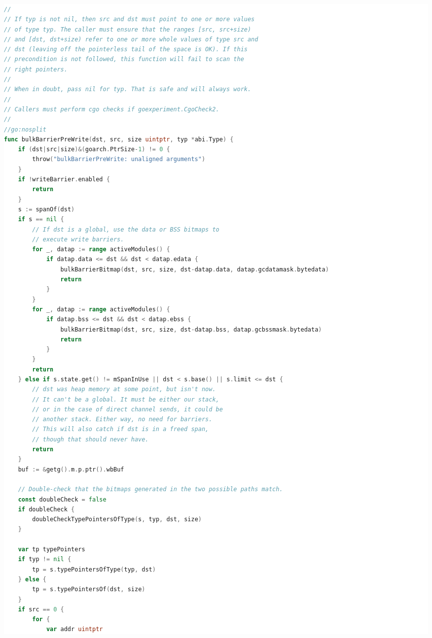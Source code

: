```go
//
// If typ is not nil, then src and dst must point to one or more values
// of type typ. The caller must ensure that the ranges [src, src+size)
// and [dst, dst+size) refer to one or more whole values of type src and
// dst (leaving off the pointerless tail of the space is OK). If this
// precondition is not followed, this function will fail to scan the
// right pointers.
//
// When in doubt, pass nil for typ. That is safe and will always work.
//
// Callers must perform cgo checks if goexperiment.CgoCheck2.
//
//go:nosplit
func bulkBarrierPreWrite(dst, src, size uintptr, typ *abi.Type) {
	if (dst|src|size)&(goarch.PtrSize-1) != 0 {
		throw("bulkBarrierPreWrite: unaligned arguments")
	}
	if !writeBarrier.enabled {
		return
	}
	s := spanOf(dst)
	if s == nil {
		// If dst is a global, use the data or BSS bitmaps to
		// execute write barriers.
		for _, datap := range activeModules() {
			if datap.data <= dst && dst < datap.edata {
				bulkBarrierBitmap(dst, src, size, dst-datap.data, datap.gcdatamask.bytedata)
				return
			}
		}
		for _, datap := range activeModules() {
			if datap.bss <= dst && dst < datap.ebss {
				bulkBarrierBitmap(dst, src, size, dst-datap.bss, datap.gcbssmask.bytedata)
				return
			}
		}
		return
	} else if s.state.get() != mSpanInUse || dst < s.base() || s.limit <= dst {
		// dst was heap memory at some point, but isn't now.
		// It can't be a global. It must be either our stack,
		// or in the case of direct channel sends, it could be
		// another stack. Either way, no need for barriers.
		// This will also catch if dst is in a freed span,
		// though that should never have.
		return
	}
	buf := &getg().m.p.ptr().wbBuf

	// Double-check that the bitmaps generated in the two possible paths match.
	const doubleCheck = false
	if doubleCheck {
		doubleCheckTypePointersOfType(s, typ, dst, size)
	}

	var tp typePointers
	if typ != nil {
		tp = s.typePointersOfType(typ, dst)
	} else {
		tp = s.typePointersOf(dst, size)
	}
	if src == 0 {
		for {
			var addr uintptr
```